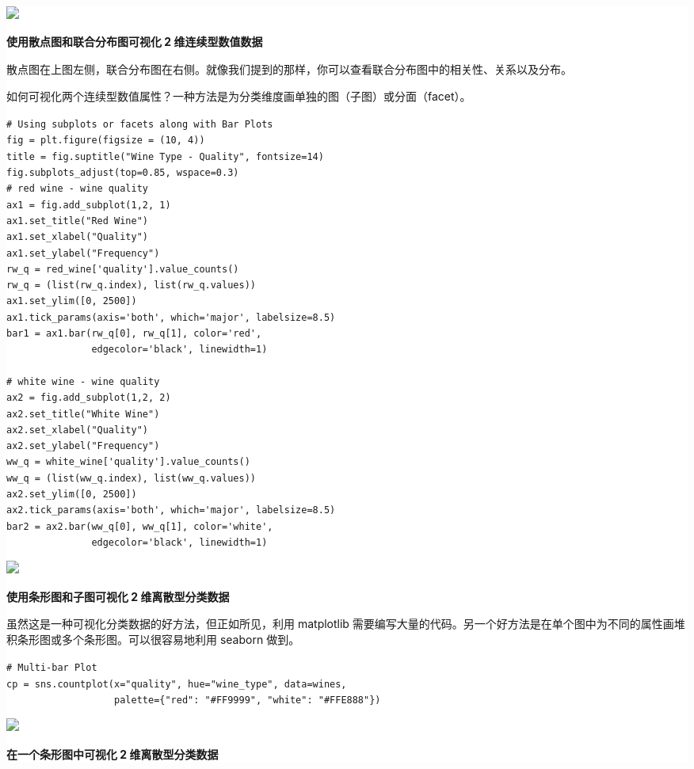 <img src="https://img-blog.csdnimg.cn/img_convert/7201f6cc63417df11dd3b775428ae1cb.png">

**使用散点图和联合分布图可视化 2 维连续型数值数据**

散点图在上图左侧，联合分布图在右侧。就像我们提到的那样，你可以查看联合分布图中的相关性、关系以及分布。

如何可视化两个连续型数值属性？一种方法是为分类维度画单独的图（子图）或分面（facet）。

```
# Using subplots or facets along with Bar Plots
fig = plt.figure(figsize = (10, 4))
title = fig.suptitle("Wine Type - Quality", fontsize=14)
fig.subplots_adjust(top=0.85, wspace=0.3)
# red wine - wine quality
ax1 = fig.add_subplot(1,2, 1)
ax1.set_title("Red Wine")
ax1.set_xlabel("Quality")
ax1.set_ylabel("Frequency") 
rw_q = red_wine['quality'].value_counts()
rw_q = (list(rw_q.index), list(rw_q.values))
ax1.set_ylim([0, 2500])
ax1.tick_params(axis='both', which='major', labelsize=8.5)
bar1 = ax1.bar(rw_q[0], rw_q[1], color='red', 
               edgecolor='black', linewidth=1)

# white wine - wine quality
ax2 = fig.add_subplot(1,2, 2)
ax2.set_title("White Wine")
ax2.set_xlabel("Quality")
ax2.set_ylabel("Frequency") 
ww_q = white_wine['quality'].value_counts()
ww_q = (list(ww_q.index), list(ww_q.values))
ax2.set_ylim([0, 2500])
ax2.tick_params(axis='both', which='major', labelsize=8.5)
bar2 = ax2.bar(ww_q[0], ww_q[1], color='white', 
               edgecolor='black', linewidth=1)

```

<img src="https://img-blog.csdnimg.cn/img_convert/2889ac57990a673dbbacf4d1d8a822f3.png">

**使用条形图和子图可视化 2 维离散型分类数据**

虽然这是一种可视化分类数据的好方法，但正如所见，利用 matplotlib 需要编写大量的代码。另一个好方法是在单个图中为不同的属性画堆积条形图或多个条形图。可以很容易地利用 seaborn 做到。

```
# Multi-bar Plot
cp = sns.countplot(x="quality", hue="wine_type", data=wines, 
                   palette={"red": "#FF9999", "white": "#FFE888"})

```

<img src="https://img-blog.csdnimg.cn/img_convert/9acb8db029452a9c9f5362fa0d508dac.png">

**在一个条形图中可视化 2 维离散型分类数据**

